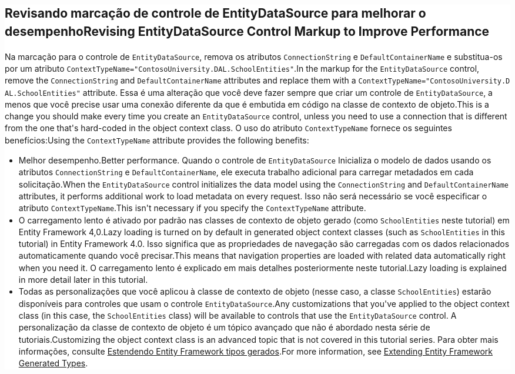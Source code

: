 ## <a name="revising-entitydatasource-control-markup-to-improve-performance"></a><span data-ttu-id="5bfcc-199">Revisando marcação de controle de EntityDataSource para melhorar o desempenho</span><span class="sxs-lookup"><span data-stu-id="5bfcc-199">Revising EntityDataSource Control Markup to Improve Performance</span></span>

<span data-ttu-id="5bfcc-200">Na marcação para o controle de `EntityDataSource`, remova os atributos `ConnectionString` e `DefaultContainerName` e substitua-os por um atributo `ContextTypeName="ContosoUniversity.DAL.SchoolEntities"`.</span><span class="sxs-lookup"><span data-stu-id="5bfcc-200">In the markup for the `EntityDataSource` control, remove the `ConnectionString` and `DefaultContainerName` attributes and replace them with a `ContextTypeName="ContosoUniversity.DAL.SchoolEntities"` attribute.</span></span> <span data-ttu-id="5bfcc-201">Essa é uma alteração que você deve fazer sempre que criar um controle de `EntityDataSource`, a menos que você precise usar uma conexão diferente da que é embutida em código na classe de contexto de objeto.</span><span class="sxs-lookup"><span data-stu-id="5bfcc-201">This is a change you should make every time you create an `EntityDataSource` control, unless you need to use a connection that is different from the one that's hard-coded in the object context class.</span></span> <span data-ttu-id="5bfcc-202">O uso do atributo `ContextTypeName` fornece os seguintes benefícios:</span><span class="sxs-lookup"><span data-stu-id="5bfcc-202">Using the `ContextTypeName` attribute provides the following benefits:</span></span>

- <span data-ttu-id="5bfcc-203">Melhor desempenho.</span><span class="sxs-lookup"><span data-stu-id="5bfcc-203">Better performance.</span></span> <span data-ttu-id="5bfcc-204">Quando o controle de `EntityDataSource` Inicializa o modelo de dados usando os atributos `ConnectionString` e `DefaultContainerName`, ele executa trabalho adicional para carregar metadados em cada solicitação.</span><span class="sxs-lookup"><span data-stu-id="5bfcc-204">When the `EntityDataSource` control initializes the data model using the `ConnectionString` and `DefaultContainerName` attributes, it performs additional work to load metadata on every request.</span></span> <span data-ttu-id="5bfcc-205">Isso não será necessário se você especificar o atributo `ContextTypeName`.</span><span class="sxs-lookup"><span data-stu-id="5bfcc-205">This isn't necessary if you specify the `ContextTypeName` attribute.</span></span>
- <span data-ttu-id="5bfcc-206">O carregamento lento é ativado por padrão nas classes de contexto de objeto gerado (como `SchoolEntities` neste tutorial) em Entity Framework 4,0.</span><span class="sxs-lookup"><span data-stu-id="5bfcc-206">Lazy loading is turned on by default in generated object context classes (such as `SchoolEntities` in this tutorial) in Entity Framework 4.0.</span></span> <span data-ttu-id="5bfcc-207">Isso significa que as propriedades de navegação são carregadas com os dados relacionados automaticamente quando você precisar.</span><span class="sxs-lookup"><span data-stu-id="5bfcc-207">This means that navigation properties are loaded with related data automatically right when you need it.</span></span> <span data-ttu-id="5bfcc-208">O carregamento lento é explicado em mais detalhes posteriormente neste tutorial.</span><span class="sxs-lookup"><span data-stu-id="5bfcc-208">Lazy loading is explained in more detail later in this tutorial.</span></span>
- <span data-ttu-id="5bfcc-209">Todas as personalizações que você aplicou à classe de contexto de objeto (nesse caso, a classe `SchoolEntities`) estarão disponíveis para controles que usam o controle `EntityDataSource`.</span><span class="sxs-lookup"><span data-stu-id="5bfcc-209">Any customizations that you've applied to the object context class (in this case, the `SchoolEntities` class) will be available to controls that use the `EntityDataSource` control.</span></span> <span data-ttu-id="5bfcc-210">A personalização da classe de contexto de objeto é um tópico avançado que não é abordado nesta série de tutoriais.</span><span class="sxs-lookup"><span data-stu-id="5bfcc-210">Customizing the object context class is an advanced topic that is not covered in this tutorial series.</span></span> <span data-ttu-id="5bfcc-211">Para obter mais informações, consulte [Estendendo Entity Framework tipos gerados](https://msdn.microsoft.com/library/dd456844.aspx).</span><span class="sxs-lookup"><span data-stu-id="5bfcc-211">For more information, see [Extending Entity Framework Generated Types](https://msdn.microsoft.com/library/dd456844.aspx).</span></span>
